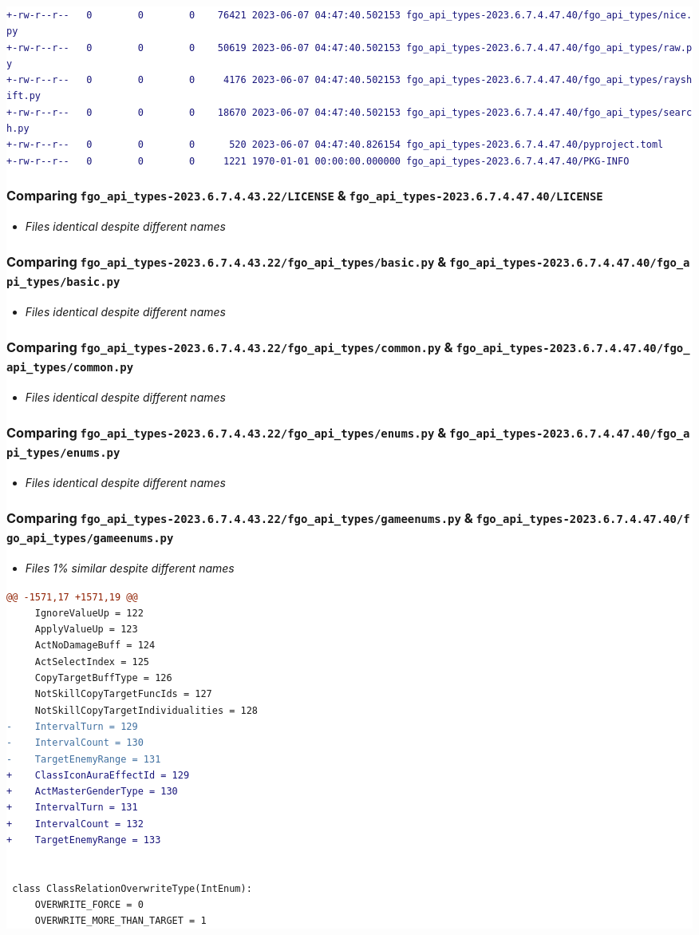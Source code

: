 ```diff
+-rw-r--r--   0        0        0    76421 2023-06-07 04:47:40.502153 fgo_api_types-2023.6.7.4.47.40/fgo_api_types/nice.py
+-rw-r--r--   0        0        0    50619 2023-06-07 04:47:40.502153 fgo_api_types-2023.6.7.4.47.40/fgo_api_types/raw.py
+-rw-r--r--   0        0        0     4176 2023-06-07 04:47:40.502153 fgo_api_types-2023.6.7.4.47.40/fgo_api_types/rayshift.py
+-rw-r--r--   0        0        0    18670 2023-06-07 04:47:40.502153 fgo_api_types-2023.6.7.4.47.40/fgo_api_types/search.py
+-rw-r--r--   0        0        0      520 2023-06-07 04:47:40.826154 fgo_api_types-2023.6.7.4.47.40/pyproject.toml
+-rw-r--r--   0        0        0     1221 1970-01-01 00:00:00.000000 fgo_api_types-2023.6.7.4.47.40/PKG-INFO
```

### Comparing `fgo_api_types-2023.6.7.4.43.22/LICENSE` & `fgo_api_types-2023.6.7.4.47.40/LICENSE`

 * *Files identical despite different names*

### Comparing `fgo_api_types-2023.6.7.4.43.22/fgo_api_types/basic.py` & `fgo_api_types-2023.6.7.4.47.40/fgo_api_types/basic.py`

 * *Files identical despite different names*

### Comparing `fgo_api_types-2023.6.7.4.43.22/fgo_api_types/common.py` & `fgo_api_types-2023.6.7.4.47.40/fgo_api_types/common.py`

 * *Files identical despite different names*

### Comparing `fgo_api_types-2023.6.7.4.43.22/fgo_api_types/enums.py` & `fgo_api_types-2023.6.7.4.47.40/fgo_api_types/enums.py`

 * *Files identical despite different names*

### Comparing `fgo_api_types-2023.6.7.4.43.22/fgo_api_types/gameenums.py` & `fgo_api_types-2023.6.7.4.47.40/fgo_api_types/gameenums.py`

 * *Files 1% similar despite different names*

```diff
@@ -1571,17 +1571,19 @@
     IgnoreValueUp = 122
     ApplyValueUp = 123
     ActNoDamageBuff = 124
     ActSelectIndex = 125
     CopyTargetBuffType = 126
     NotSkillCopyTargetFuncIds = 127
     NotSkillCopyTargetIndividualities = 128
-    IntervalTurn = 129
-    IntervalCount = 130
-    TargetEnemyRange = 131
+    ClassIconAuraEffectId = 129
+    ActMasterGenderType = 130
+    IntervalTurn = 131
+    IntervalCount = 132
+    TargetEnemyRange = 133
 
 
 class ClassRelationOverwriteType(IntEnum):
     OVERWRITE_FORCE = 0
     OVERWRITE_MORE_THAN_TARGET = 1
```